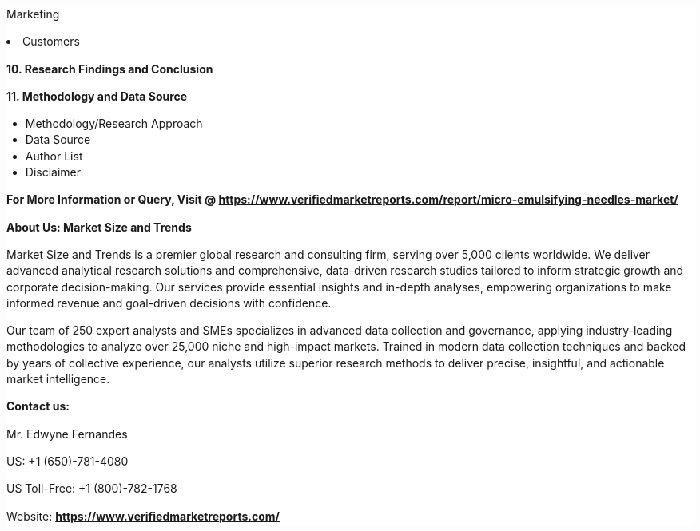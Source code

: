 Marketing</li><li>Customers</li></ul><p><strong>10. Research Findings and Conclusion</strong></p><p><strong>11. Methodology and Data Source</strong></p><ul><li>Methodology/Research Approach</li><li>Data Source</li><li>Author List</li><li>Disclaimer</li></ul></p><p><strong>For More Information or Query, Visit @ <a href="https://www.verifiedmarketreports.com/report/micro-emulsifying-needles-market/">https://www.verifiedmarketreports.com/report/micro-emulsifying-needles-market/</a></strong></p><p><strong>About Us: Market Size and Trends</strong></p><p>Market Size and Trends is a premier global research and consulting firm, serving over 5,000 clients worldwide. We deliver advanced analytical research solutions and comprehensive, data-driven research studies tailored to inform strategic growth and corporate decision-making. Our services provide essential insights and in-depth analyses, empowering organizations to make informed revenue and goal-driven decisions with confidence.</p><p>Our team of 250 expert analysts and SMEs specializes in advanced data collection and governance, applying industry-leading methodologies to analyze over 25,000 niche and high-impact markets. Trained in modern data collection techniques and backed by years of collective experience, our analysts utilize superior research methods to deliver precise, insightful, and actionable market intelligence.</p><p><strong>Contact us:</strong></p><p>Mr. Edwyne Fernandes</p><p>US: +1 (650)-781-4080</p><p>US Toll-Free: +1 (800)-782-1768</p><p>Website: <strong><a href="https://www.verifiedmarketreports.com/">https://www.verifiedmarketreports.com/</a></strong></p>

